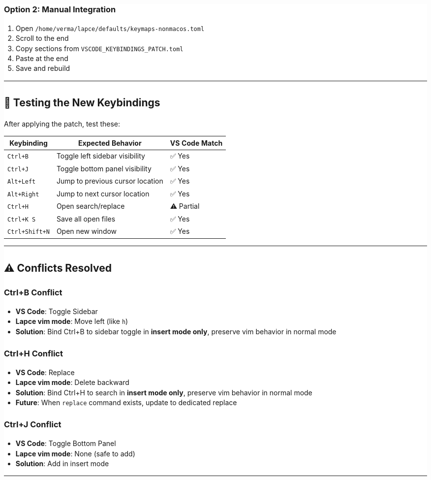 ### Option 2: Manual Integration
1. Open `/home/verma/lapce/defaults/keymaps-nonmacos.toml`
2. Scroll to the end
3. Copy sections from `VSCODE_KEYBINDINGS_PATCH.toml`
4. Paste at the end
5. Save and rebuild

---

## 🧪 Testing the New Keybindings

After applying the patch, test these:

| Keybinding | Expected Behavior | VS Code Match |
|------------|-------------------|---------------|
| `Ctrl+B` | Toggle left sidebar visibility | ✅ Yes |
| `Ctrl+J` | Toggle bottom panel visibility | ✅ Yes |
| `Alt+Left` | Jump to previous cursor location | ✅ Yes |
| `Alt+Right` | Jump to next cursor location | ✅ Yes |
| `Ctrl+H` | Open search/replace | ⚠️ Partial |
| `Ctrl+K S` | Save all open files | ✅ Yes |
| `Ctrl+Shift+N` | Open new window | ✅ Yes |

---

## ⚠️ Conflicts Resolved

### Ctrl+B Conflict
- **VS Code**: Toggle Sidebar
- **Lapce vim mode**: Move left (like `h`)
- **Solution**: Bind Ctrl+B to sidebar toggle in **insert mode only**, preserve vim behavior in normal mode

### Ctrl+H Conflict  
- **VS Code**: Replace
- **Lapce vim mode**: Delete backward
- **Solution**: Bind Ctrl+H to search in **insert mode only**, preserve vim behavior in normal mode
- **Future**: When `replace` command exists, update to dedicated replace

### Ctrl+J Conflict
- **VS Code**: Toggle Bottom Panel
- **Lapce vim mode**: None (safe to add)
- **Solution**: Add in insert mode

---
